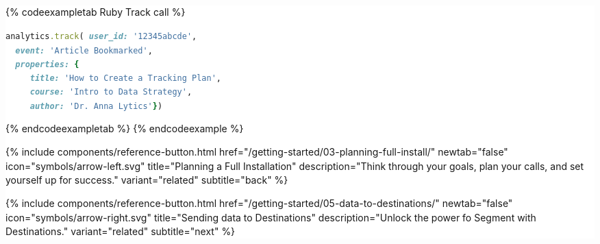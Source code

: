 {% codeexampletab Ruby Track call %}
```ruby
analytics.track( user_id: '12345abcde',
  event: 'Article Bookmarked',
  properties: {
     title: 'How to Create a Tracking Plan',
     course: 'Intro to Data Strategy',
     author: 'Dr. Anna Lytics'})
```
{% endcodeexampletab %}
{% endcodeexample %}



<div class="double">
  {% include components/reference-button.html  href="/getting-started/03-planning-full-install/" newtab="false" icon="symbols/arrow-left.svg" title="Planning a Full Installation" description="Think through your goals, plan your calls, and set yourself up for success." variant="related" subtitle="back" %}

  {% include components/reference-button.html  href="/getting-started/05-data-to-destinations/" newtab="false" icon="symbols/arrow-right.svg" title="Sending data to Destinations" description="Unlock the power fo Segment with Destinations." variant="related" subtitle="next" %}
</div>
